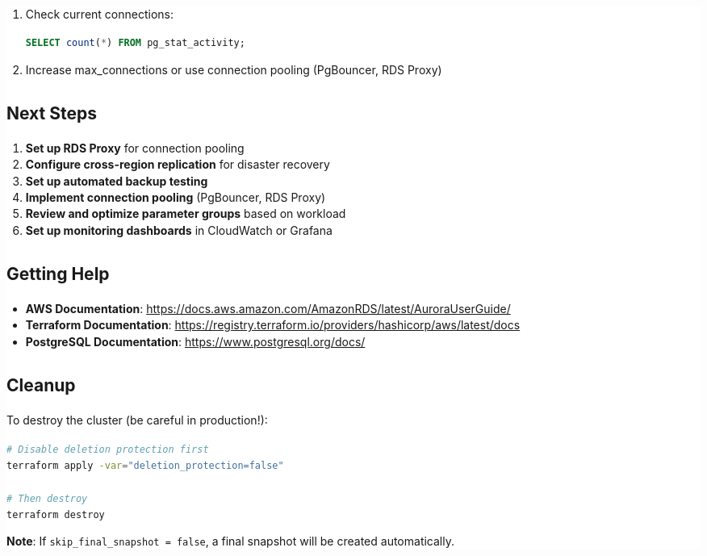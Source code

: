 1. Check current connections:
   ```sql
   SELECT count(*) FROM pg_stat_activity;
   ```
2. Increase max_connections or use connection pooling (PgBouncer, RDS Proxy)

## Next Steps

1. **Set up RDS Proxy** for connection pooling
2. **Configure cross-region replication** for disaster recovery
3. **Set up automated backup testing**
4. **Implement connection pooling** (PgBouncer, RDS Proxy)
5. **Review and optimize parameter groups** based on workload
6. **Set up monitoring dashboards** in CloudWatch or Grafana

## Getting Help

- **AWS Documentation**: https://docs.aws.amazon.com/AmazonRDS/latest/AuroraUserGuide/
- **Terraform Documentation**: https://registry.terraform.io/providers/hashicorp/aws/latest/docs
- **PostgreSQL Documentation**: https://www.postgresql.org/docs/

## Cleanup

To destroy the cluster (be careful in production!):

```bash
# Disable deletion protection first
terraform apply -var="deletion_protection=false"

# Then destroy
terraform destroy
```

**Note**: If `skip_final_snapshot = false`, a final snapshot will be created automatically.

